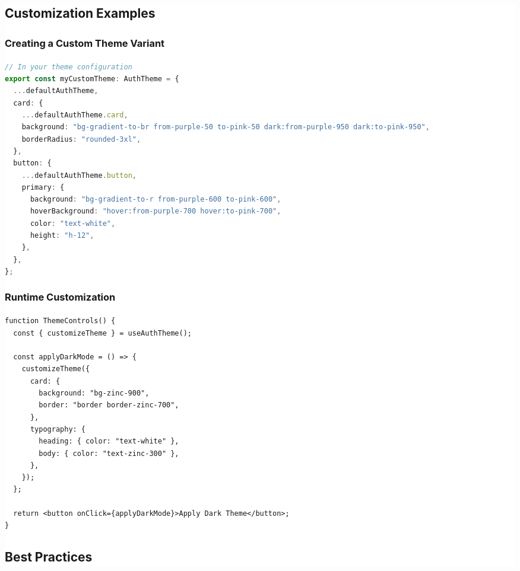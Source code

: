 ## Customization Examples

### Creating a Custom Theme Variant

```typescript
// In your theme configuration
export const myCustomTheme: AuthTheme = {
  ...defaultAuthTheme,
  card: {
    ...defaultAuthTheme.card,
    background: "bg-gradient-to-br from-purple-50 to-pink-50 dark:from-purple-950 dark:to-pink-950",
    borderRadius: "rounded-3xl",
  },
  button: {
    ...defaultAuthTheme.button,
    primary: {
      background: "bg-gradient-to-r from-purple-600 to-pink-600",
      hoverBackground: "hover:from-purple-700 hover:to-pink-700",
      color: "text-white",
      height: "h-12",
    },
  },
};
```

### Runtime Customization

```tsx
function ThemeControls() {
  const { customizeTheme } = useAuthTheme();
  
  const applyDarkMode = () => {
    customizeTheme({
      card: {
        background: "bg-zinc-900",
        border: "border border-zinc-700",
      },
      typography: {
        heading: { color: "text-white" },
        body: { color: "text-zinc-300" },
      },
    });
  };
  
  return <button onClick={applyDarkMode}>Apply Dark Theme</button>;
}
```

## Best Practices

